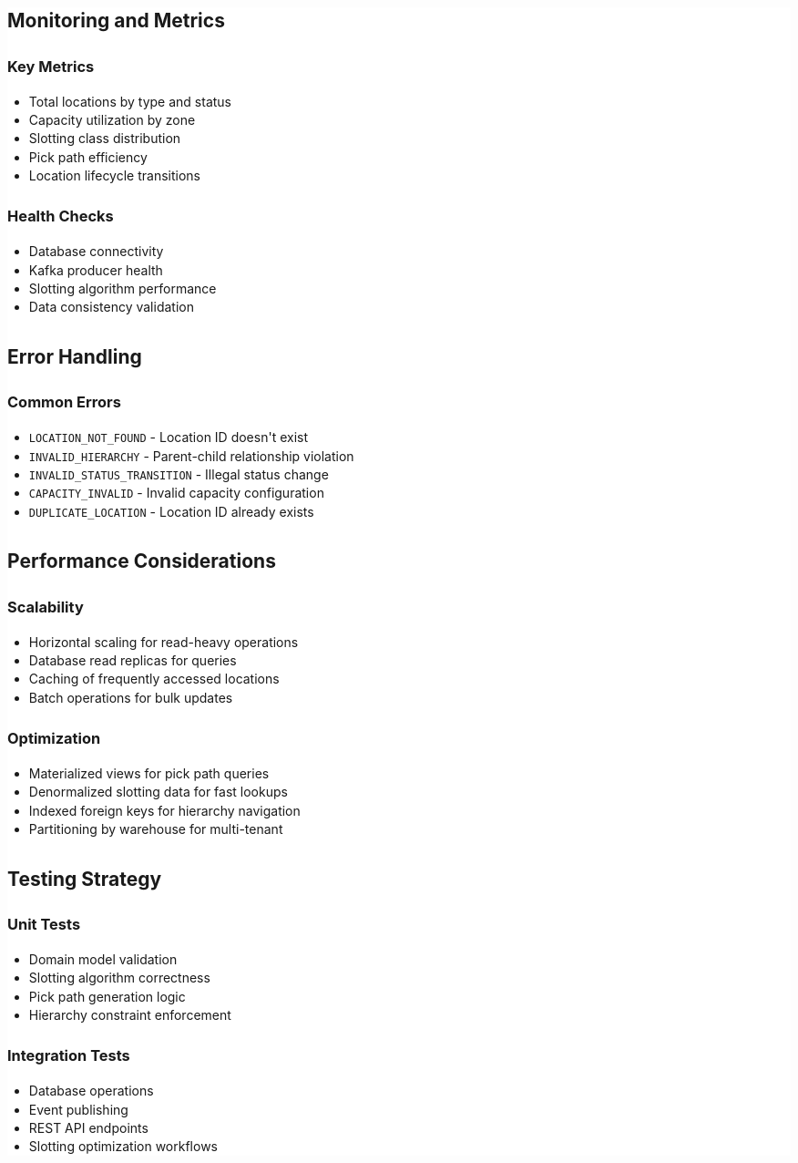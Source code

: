 ## Monitoring and Metrics

### Key Metrics
- Total locations by type and status
- Capacity utilization by zone
- Slotting class distribution
- Pick path efficiency
- Location lifecycle transitions

### Health Checks
- Database connectivity
- Kafka producer health
- Slotting algorithm performance
- Data consistency validation

## Error Handling

### Common Errors
- `LOCATION_NOT_FOUND` - Location ID doesn't exist
- `INVALID_HIERARCHY` - Parent-child relationship violation
- `INVALID_STATUS_TRANSITION` - Illegal status change
- `CAPACITY_INVALID` - Invalid capacity configuration
- `DUPLICATE_LOCATION` - Location ID already exists

## Performance Considerations

### Scalability
- Horizontal scaling for read-heavy operations
- Database read replicas for queries
- Caching of frequently accessed locations
- Batch operations for bulk updates

### Optimization
- Materialized views for pick path queries
- Denormalized slotting data for fast lookups
- Indexed foreign keys for hierarchy navigation
- Partitioning by warehouse for multi-tenant

## Testing Strategy

### Unit Tests
- Domain model validation
- Slotting algorithm correctness
- Pick path generation logic
- Hierarchy constraint enforcement

### Integration Tests
- Database operations
- Event publishing
- REST API endpoints
- Slotting optimization workflows
